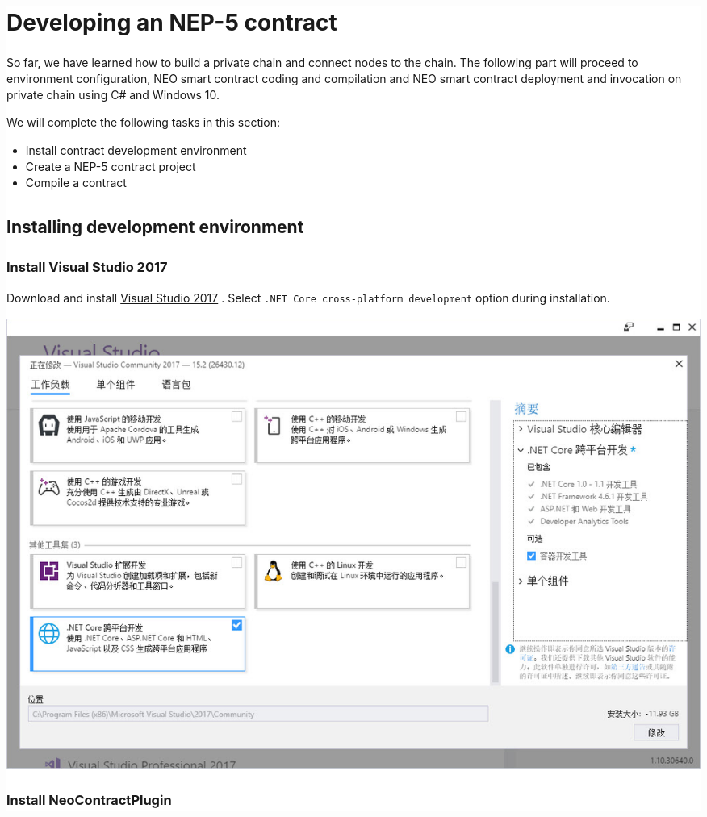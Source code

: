 # Developing an NEP-5 contract

So far, we have learned how to build a private chain and connect nodes to the chain. The following part will proceed to environment configuration, NEO smart contract coding and compilation and NEO smart contract deployment and invocation on private chain using C# and Windows 10. 

We will complete the following tasks in this section: 

- Install contract development environment
- Create a NEP-5 contract project
- Compile a contract

## Installing development environment

### Install Visual Studio 2017

Download and install [Visual Studio 2017](https://www.visualstudio.com/products/visual-studio-community-vs) . Select `.NET Core cross-platform development` option during installation.

![3_install_core_cross_platform_development_toolset](assets/3_install_core_cross_platform_development_toolset.jpg)

### Install NeoContractPlugin 
